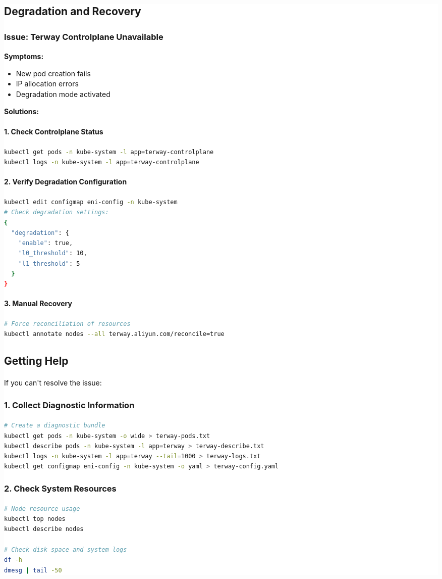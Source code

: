 ## Degradation and Recovery

### Issue: Terway Controlplane Unavailable

**Symptoms:**
- New pod creation fails
- IP allocation errors
- Degradation mode activated

**Solutions:**

#### 1. Check Controlplane Status
```bash
kubectl get pods -n kube-system -l app=terway-controlplane
kubectl logs -n kube-system -l app=terway-controlplane
```

#### 2. Verify Degradation Configuration
```bash
kubectl edit configmap eni-config -n kube-system
# Check degradation settings:
{
  "degradation": {
    "enable": true,
    "l0_threshold": 10,
    "l1_threshold": 5
  }
}
```

#### 3. Manual Recovery
```bash
# Force reconciliation of resources
kubectl annotate nodes --all terway.aliyun.com/reconcile=true
```

## Getting Help

If you can't resolve the issue:

### 1. Collect Diagnostic Information
```bash
# Create a diagnostic bundle
kubectl get pods -n kube-system -o wide > terway-pods.txt
kubectl describe pods -n kube-system -l app=terway > terway-describe.txt
kubectl logs -n kube-system -l app=terway --tail=1000 > terway-logs.txt
kubectl get configmap eni-config -n kube-system -o yaml > terway-config.yaml
```

### 2. Check System Resources
```bash
# Node resource usage
kubectl top nodes
kubectl describe nodes

# Check disk space and system logs
df -h
dmesg | tail -50
```
